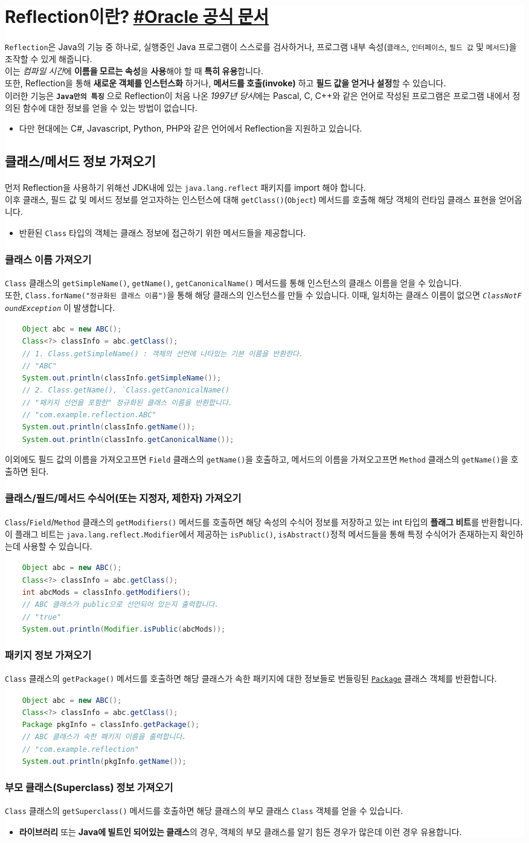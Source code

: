 # Reflection이란? [#Oracle 공식 문서](https://www.oracle.com/technical-resources/articles/java/javareflection.html)
`Reflection`은 Java의 기능 중 하나로, 실행중인 Java 프로그램이 스스로를 검사하거나, 프로그램 내부 속성(`클래스`, `인터페이스`, `필드 값` 및 `메서드`)을 조작할 수 있게 해줍니다.  
이는 *컴파일 시간*에 **이름을 모르는 속성**을 **사용**해야 할 때 **특히 유용**합니다.  
또한, Reflection을 통해 **새로운 객체를 인스턴스화** 하거나, **메서드를 호출(invoke)** 하고 **필드 값을 얻거나 설정**할 수 있습니다.  
이러한 기능은 **`Java만의 특징`** 으로 Reflection이 처음 나온 *1997년 당시*에는 Pascal, C, C++와 같은 언어로 작성된 프로그램은 프로그램 내에서 정의된 함수에 대한 정보를 얻을 수 있는 방법이 없습니다.
- 다만 현대에는 C#, Javascript, Python, PHP와 같은 언어에서 Reflection을 지원하고 있습니다.
## 클래스/메서드 정보 가져오기
먼저 Reflection을 사용하기 위해선 JDK내에 있는 `java.lang.reflect` 패키지를 import 해야 합니다.  
이후 클래스, 필드 값 및 메서드 정보를 얻고자하는 인스턴스에 대해 `getClass()`(`Object`) 메서드를 호출해 해당 객체의 런타임 클래스 표현을 얻어옵니다.
- 반환된 `Class` 타입의 객체는 클래스 정보에 접근하기 위한 메서드들을 제공합니다.
### 클래스 이름 가져오기
`Class` 클래스의 `getSimpleName()`, `getName()`, `getCanonicalName()` 메서드를 통해 인스턴스의 클래스 이름을 얻을 수 있습니다.  
또한, `Class.forName("정규화된 클래스 이름")`을 통해 해당 클래스의 인스턴스를 만들 수 있습니다. 이때, 일치하는 클래스 이름이 없으면 _`ClassNotFoundException`_ 이 발생합니다.
```java
	Object abc = new ABC();
	Class<?> classInfo = abc.getClass();
	// 1. Class.getSimpleName() : 객체의 선언에 나타있는 기본 이름을 반환한다.
	// "ABC"
	System.out.println(classInfo.getSimpleName());
	// 2. Class.getName(), `Class.getCanonicalName()
	// "패키지 선언을 포함한" 정규화된 클래스 이름을 반환합니다.
	// "com.example.reflection.ABC"
	System.out.println(classInfo.getName());
	System.out.println(classInfo.getCanonicalName());
```
이외에도 필드 값의 이름을 가져오고프면 `Field` 클래스의 `getName()`을 호출하고, 메서드의 이름을 가져오고프면 `Method`  클래스의 `getName()`을 호출하면 된다.
### 클래스/필드/메서드 수식어(또는 지정자, 제한자) 가져오기
`Class`/`Field`/`Method` 클래스의 `getModifiers()` 메서드를 호출하면 해당 속성의 수식어 정보를 저장하고 있는 int 타입의 **플래그 비트**를 반환합니다.  
이 플래그 비트는 `java.lang.reflect.Modifier`에서 제공하는 `isPublic()`, `isAbstract()`정적 메서드들을 통해 특정 수식어가 존재하는지 확인하는데 사용할 수 있습니다.
```java
	Object abc = new ABC();
	Class<?> classInfo = abc.getClass();
	int abcMods = classInfo.getModifiers();
	// ABC 클래스가 public으로 선언되어 있는지 출력합니다.
	// "true"
	System.out.println(Modifier.isPublic(abcMods));
```
### 패키지 정보 가져오기
`Class` 클래스의 `getPackage()` 메서드를 호출하면 해당 클래스가 속한 패키지에 대한 정보들로 번들링된 [`Package`](https://docs.oracle.com/javase/8/docs/api/java/lang/Package.html) 클래스 객체를 반환합니다.
```java
	Object abc = new ABC();
	Class<?> classInfo = abc.getClass();
	Package pkgInfo = classInfo.getPackage();
	// ABC 클래스가 속한 패키지 이름을 출력합니다.
	// "com.example.reflection"
	System.out.println(pkgInfo.getName());
```
### 부모 클래스(Superclass) 정보 가져오기
`Class` 클래스의 `getSuperclass()` 메서드를 호출하면 해당 클래스의 부모 클래스 `Class` 객체를 얻을 수 있습니다.
- **라이브러리** 또는 **Java에 빌트인 되어있는 클래스**의 경우, 객체의 부모 클래스를 알기 힘든 경우가 많은데 이런 경우 유용합니다.
```java
```